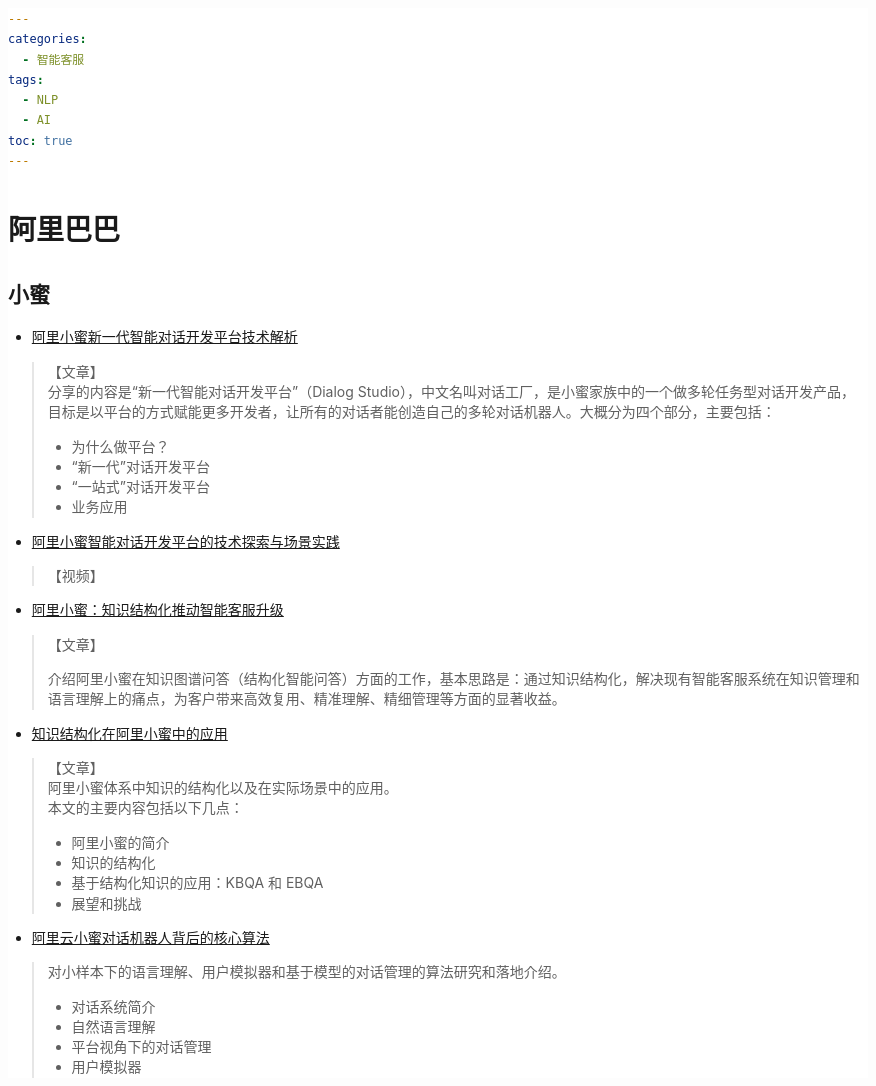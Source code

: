 ```yaml
---
categories:
  - 智能客服
tags:
  - NLP
  - AI
toc: true
---
```


[](#阿里巴巴)阿里巴巴
=============

[](#小蜜)小蜜
---------

*   [阿里小蜜新一代智能对话开发平台技术解析](https://mp.weixin.qq.com/s?__biz=MzU1NTMyOTI4Mw==&mid=2247494321&idx=1&sn=7f58bafd7f1962e17f3162ef0917c431&chksm=fbd758ddcca0d1cb19c452c40697c816f788d29b90af4f703a0fc776897f80b087d0a3bc885a&scene=27#wechat_redirect)

> 【文章】  
> 分享的内容是“新一代智能对话开发平台”（Dialog Studio），中文名叫对话工厂，是小蜜家族中的一个做多轮任务型对话开发产品，目标是以平台的方式赋能更多开发者，让所有的对话者能创造自己的多轮对话机器人。大概分为四个部分，主要包括：
> 
> *   为什么做平台？
> *   “新一代”对话开发平台
> *   “一站式”对话开发平台
> *   业务应用

*   [阿里小蜜智能对话开发平台的技术探索与场景实践](http://www.iqiyi.com/v_19ruevyaqk.html)

> 【视频】

*   [阿里小蜜：知识结构化推动智能客服升级](https://mp.weixin.qq.com/s/x9CkAyLKgLj7E7K1F2Q6iA)

> 【文章】
> 
> 介绍阿里小蜜在知识图谱问答（结构化智能问答）方面的工作，基本思路是：通过知识结构化，解决现有智能客服系统在知识管理和语言理解上的痛点，为客户带来高效复用、精准理解、精细管理等方面的显著收益。

*   [知识结构化在阿里小蜜中的应用](https://mp.weixin.qq.com/s/_cFDbp6PnAEjgtDIWSBDVQ)

> 【文章】  
> 阿里小蜜体系中知识的结构化以及在实际场景中的应用。  
> 本文的主要内容包括以下几点：
> 
> *   阿里小蜜的简介
> *   知识的结构化
> *   基于结构化知识的应用：KBQA 和 EBQA
> *   展望和挑战

*   [阿里云小蜜对话机器人背后的核心算法](https://mp.weixin.qq.com/s/ksVbQq42ay5lxcfqNwBgxA)

> 对小样本下的语言理解、用户模拟器和基于模型的对话管理的算法研究和落地介绍。
> 
> *   对话系统简介
> *   自然语言理解
> *   平台视角下的对话管理
> *   用户模拟器
